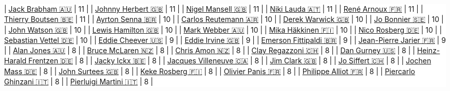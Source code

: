 | [Jack Brabham 🇦🇺](/f1/drivers/jack_brabham) | 11 |
| [Johnny Herbert 🇬🇧](/f1/drivers/herbert) | 11 |
| [Nigel Mansell 🇬🇧](/f1/drivers/mansell) | 11 |
| [Niki Lauda 🇦🇹](/f1/drivers/lauda) | 11 |
| [René Arnoux 🇫🇷](/f1/drivers/arnoux) | 11 |
| [Thierry Boutsen 🇧🇪](/f1/drivers/boutsen) | 11 |
| [Ayrton Senna 🇧🇷](/f1/drivers/senna) | 10 |
| [Carlos Reutemann 🇦🇷](/f1/drivers/reutemann) | 10 |
| [Derek Warwick 🇬🇧](/f1/drivers/warwick) | 10 |
| [Jo Bonnier 🇸🇪](/f1/drivers/bonnier) | 10 |
| [John Watson 🇬🇧](/f1/drivers/watson) | 10 |
| [Lewis Hamilton 🇬🇧](/f1/drivers/hamilton) | 10 |
| [Mark Webber 🇦🇺](/f1/drivers/webber) | 10 |
| [Mika Häkkinen 🇫🇮](/f1/drivers/hakkinen) | 10 |
| [Nico Rosberg 🇩🇪](/f1/drivers/rosberg) | 10 |
| [Sebastian Vettel 🇩🇪](/f1/drivers/vettel) | 10 |
| [Eddie Cheever 🇺🇸](/f1/drivers/cheever) | 9 |
| [Eddie Irvine 🇬🇧](/f1/drivers/irvine) | 9 |
| [Emerson Fittipaldi 🇧🇷](/f1/drivers/emerson_fittipaldi) | 9 |
| [Jean-Pierre Jarier 🇫🇷](/f1/drivers/jarier) | 9 |
| [Alan Jones 🇦🇺](/f1/drivers/jones) | 8 |
| [Bruce McLaren 🇳🇿](/f1/drivers/mclaren) | 8 |
| [Chris Amon 🇳🇿](/f1/drivers/amon) | 8 |
| [Clay Regazzoni 🇨🇭](/f1/drivers/regazzoni) | 8 |
| [Dan Gurney 🇺🇸](/f1/drivers/gurney) | 8 |
| [Heinz-Harald Frentzen 🇩🇪](/f1/drivers/frentzen) | 8 |
| [Jacky Ickx 🇧🇪](/f1/drivers/ickx) | 8 |
| [Jacques Villeneuve 🇨🇦](/f1/drivers/villeneuve) | 8 |
| [Jim Clark 🇬🇧](/f1/drivers/clark) | 8 |
| [Jo Siffert 🇨🇭](/f1/drivers/siffert) | 8 |
| [Jochen Mass 🇩🇪](/f1/drivers/mass) | 8 |
| [John Surtees 🇬🇧](/f1/drivers/surtees) | 8 |
| [Keke Rosberg 🇫🇮](/f1/drivers/keke_rosberg) | 8 |
| [Olivier Panis 🇫🇷](/f1/drivers/panis) | 8 |
| [Philippe Alliot 🇫🇷](/f1/drivers/alliot) | 8 |
| [Piercarlo Ghinzani 🇮🇹](/f1/drivers/ghinzani) | 8 |
| [Pierluigi Martini 🇮🇹](/f1/drivers/martini) | 8 |
